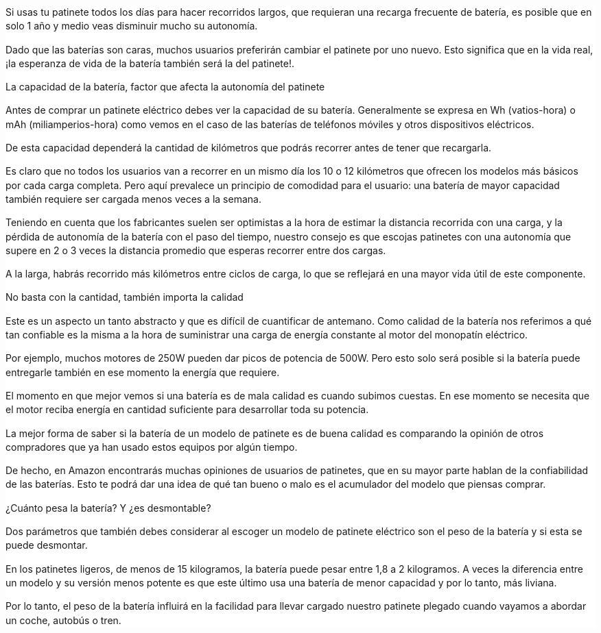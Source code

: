 Si usas tu patinete todos los días para hacer recorridos largos, que requieran una recarga frecuente de batería, es posible que en solo 1 año y medio veas disminuir mucho su autonomía.
 
Dado que las baterías son caras, muchos usuarios preferirán cambiar el patinete por uno nuevo.  Esto significa que en la vida real, ¡la esperanza de vida de la batería también será la del patinete!.
 
La capacidad de la batería, factor que afecta la autonomía del patinete
 
Antes de comprar un patinete eléctrico debes ver la capacidad de su batería. Generalmente se expresa en Wh (vatios-hora) o mAh (miliamperios-hora) como vemos en el caso de las baterías de teléfonos móviles y otros dispositivos eléctricos.
 
De esta capacidad dependerá la cantidad de kilómetros que podrás recorrer antes de tener que recargarla.
 
Es claro que no todos los usuarios van a recorrer en un mismo día los 10 o 12 kilómetros que ofrecen los modelos más básicos por cada carga completa. Pero aquí prevalece un principio de comodidad para el usuario: una batería de mayor capacidad también requiere ser cargada menos veces a la semana.
 
Teniendo en cuenta que los fabricantes suelen ser optimistas a la hora de estimar la distancia recorrida con una carga, y la pérdida de autonomía de la batería con el paso del tiempo, nuestro consejo es que escojas patinetes con una autonomía que supere en 2 o 3 veces la distancia promedio que esperas recorrer entre dos cargas.
 
A la larga, habrás recorrido más kilómetros entre ciclos de carga, lo que se reflejará en una mayor vida útil de este componente.
 
No basta con la cantidad, también importa la calidad
 
Este es un aspecto un tanto abstracto y que es difícil de cuantificar de antemano. Como calidad de la batería nos referimos a qué tan confiable es la misma a la hora de suministrar una carga de energía constante al motor del monopatín eléctrico.
 
Por ejemplo, muchos motores de 250W pueden dar picos de potencia de 500W. Pero esto solo será posible si la batería puede entregarle también en ese momento la energía que requiere.
 
El momento en que mejor vemos si una batería es de mala calidad es cuando subimos cuestas. En ese momento se necesita que el motor reciba energía en cantidad suficiente para desarrollar toda su potencia.
 
La mejor forma de saber si la batería de un modelo de patinete es de buena calidad es comparando la opinión de otros compradores que ya han usado estos equipos por algún tiempo.
 
De hecho, en Amazon encontrarás muchas opiniones de usuarios de patinetes, que en su mayor parte hablan de la confiabilidad de las baterías. Esto te podrá dar una idea de qué tan bueno o malo es el acumulador del modelo que piensas comprar.
 
¿Cuánto pesa la batería? Y ¿es desmontable?
 
Dos parámetros que también debes considerar al escoger un modelo de patinete eléctrico son  el peso de la batería y si esta se puede desmontar.
 
En los patinetes ligeros, de menos de 15 kilogramos, la batería puede pesar entre 1,8 a 2 kilogramos. A veces la diferencia entre un modelo y su versión menos potente es que este último usa una batería de menor capacidad y por lo tanto, más liviana.
 
Por lo tanto, el peso de la batería influirá en la facilidad para llevar cargado nuestro patinete plegado cuando vayamos a abordar un coche, autobús o tren.
 